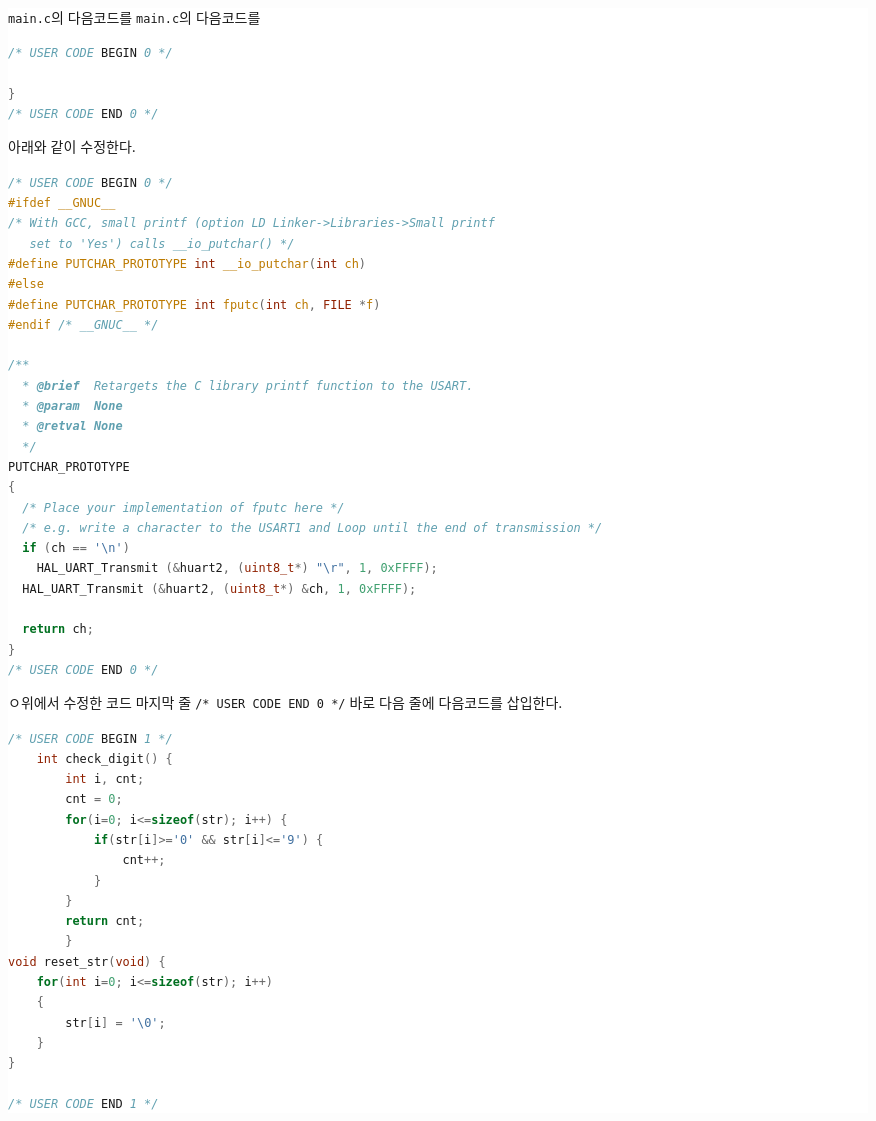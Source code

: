 

`main.c`의 다음코드를 `main.c`의 다음코드를 

```c
/* USER CODE BEGIN 0 */

}
/* USER CODE END 0 */
```

아래와 같이 수정한다. 

```c
/* USER CODE BEGIN 0 */
#ifdef __GNUC__
/* With GCC, small printf (option LD Linker->Libraries->Small printf
   set to 'Yes') calls __io_putchar() */
#define PUTCHAR_PROTOTYPE int __io_putchar(int ch)
#else
#define PUTCHAR_PROTOTYPE int fputc(int ch, FILE *f)
#endif /* __GNUC__ */

/**
  * @brief  Retargets the C library printf function to the USART.
  * @param  None
  * @retval None
  */
PUTCHAR_PROTOTYPE
{
  /* Place your implementation of fputc here */
  /* e.g. write a character to the USART1 and Loop until the end of transmission */
  if (ch == '\n')
    HAL_UART_Transmit (&huart2, (uint8_t*) "\r", 1, 0xFFFF);
  HAL_UART_Transmit (&huart2, (uint8_t*) &ch, 1, 0xFFFF);

  return ch;
}
/* USER CODE END 0 */
```





ㅇ위에서 수정한 코드 마지막 줄 `/* USER CODE END 0 */` 바로 다음 줄에 다음코드를 삽입한다. 

```c
/* USER CODE BEGIN 1 */
	int check_digit() {
		int i, cnt;
		cnt = 0;
		for(i=0; i<=sizeof(str); i++) {
			if(str[i]>='0' && str[i]<='9') {
				cnt++;
			}
		}
		return cnt;
		}
void reset_str(void) {
	for(int i=0; i<=sizeof(str); i++)
	{
		str[i] = '\0';
	}
}

/* USER CODE END 1 */
```
